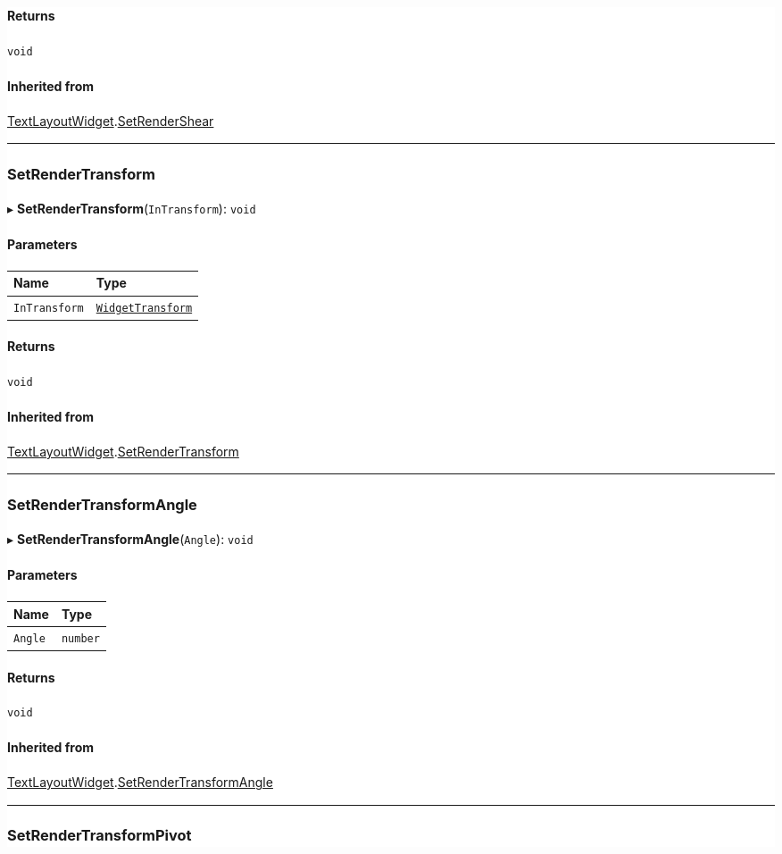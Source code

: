 #### Returns

`void`

#### Inherited from

[TextLayoutWidget](ue_ue.TextLayoutWidget.md).[SetRenderShear](ue_ue.TextLayoutWidget.md#setrendershear)

___

### SetRenderTransform

▸ **SetRenderTransform**(`InTransform`): `void`

#### Parameters

| Name | Type |
| :------ | :------ |
| `InTransform` | [`WidgetTransform`](ue_ue.WidgetTransform.md) |

#### Returns

`void`

#### Inherited from

[TextLayoutWidget](ue_ue.TextLayoutWidget.md).[SetRenderTransform](ue_ue.TextLayoutWidget.md#setrendertransform)

___

### SetRenderTransformAngle

▸ **SetRenderTransformAngle**(`Angle`): `void`

#### Parameters

| Name | Type |
| :------ | :------ |
| `Angle` | `number` |

#### Returns

`void`

#### Inherited from

[TextLayoutWidget](ue_ue.TextLayoutWidget.md).[SetRenderTransformAngle](ue_ue.TextLayoutWidget.md#setrendertransformangle)

___

### SetRenderTransformPivot
